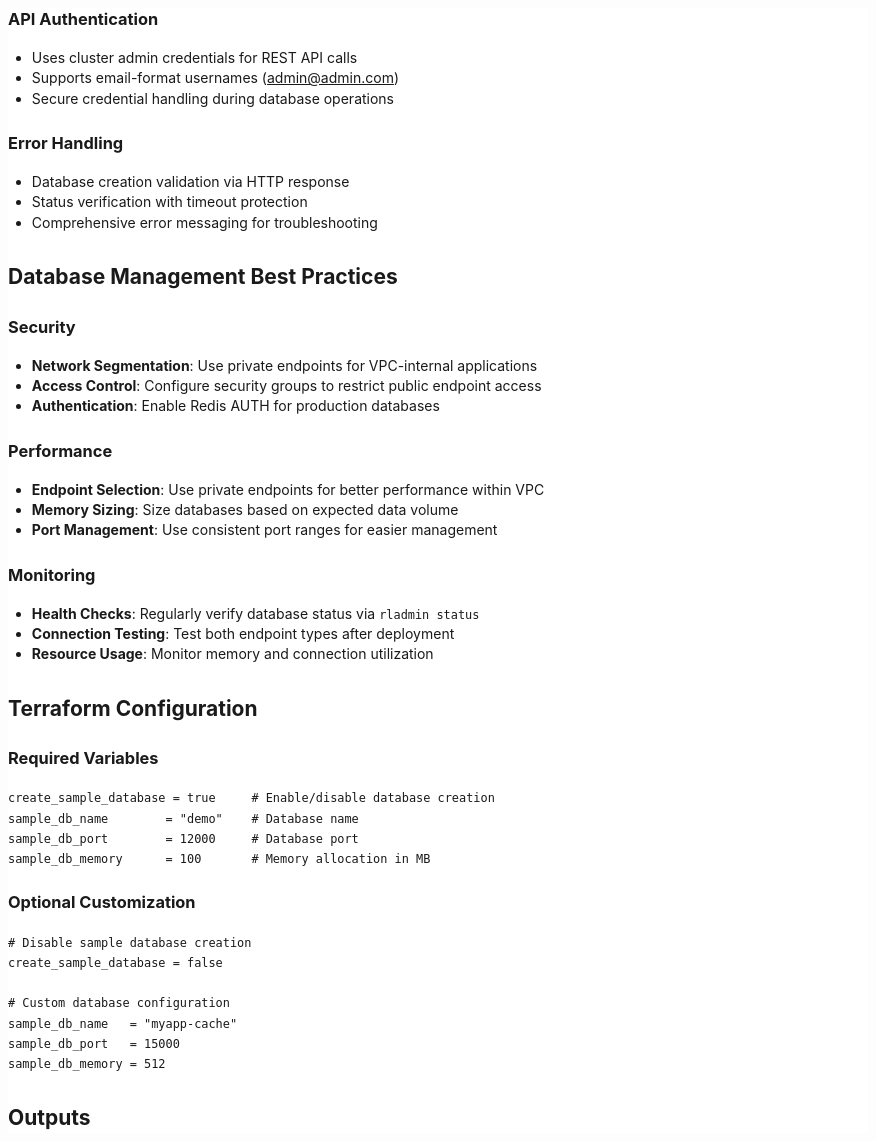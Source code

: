 ### API Authentication
- Uses cluster admin credentials for REST API calls
- Supports email-format usernames (admin@admin.com)
- Secure credential handling during database operations

### Error Handling
- Database creation validation via HTTP response
- Status verification with timeout protection
- Comprehensive error messaging for troubleshooting

## Database Management Best Practices

### Security
- **Network Segmentation**: Use private endpoints for VPC-internal applications
- **Access Control**: Configure security groups to restrict public endpoint access
- **Authentication**: Enable Redis AUTH for production databases

### Performance
- **Endpoint Selection**: Use private endpoints for better performance within VPC
- **Memory Sizing**: Size databases based on expected data volume
- **Port Management**: Use consistent port ranges for easier management

### Monitoring
- **Health Checks**: Regularly verify database status via `rladmin status`
- **Connection Testing**: Test both endpoint types after deployment
- **Resource Usage**: Monitor memory and connection utilization

## Terraform Configuration

### Required Variables
```hcl
create_sample_database = true     # Enable/disable database creation
sample_db_name        = "demo"    # Database name
sample_db_port        = 12000     # Database port  
sample_db_memory      = 100       # Memory allocation in MB
```

### Optional Customization
```hcl
# Disable sample database creation
create_sample_database = false

# Custom database configuration
sample_db_name   = "myapp-cache"
sample_db_port   = 15000
sample_db_memory = 512
```

## Outputs
